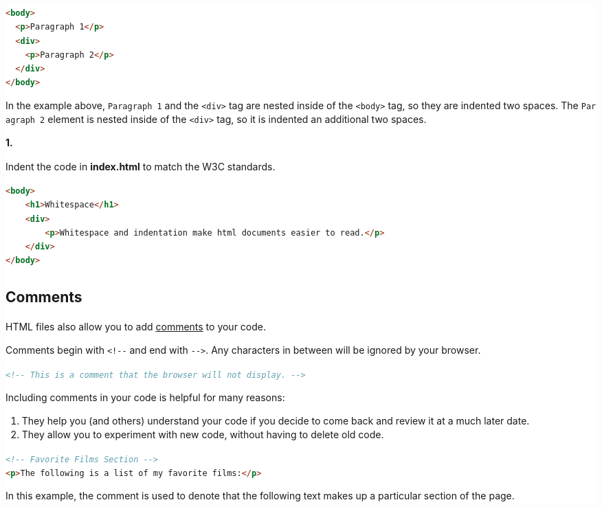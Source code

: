 ``` html
<body>
  <p>Paragraph 1</p>
  <div>
    <p>Paragraph 2</p>
  </div>
</body>
```

In the example above, `Paragraph 1` and the `<div>` tag are nested
inside of the `<body>` tag, so they are indented two spaces. The
`Paragraph 2` element is nested inside of the `<div>` tag, so it is
indented an additional two spaces.



**1.**

Indent the code in **index.html** to match the W3C standards.



``` html
<body>
    <h1>Whitespace</h1>    
    <div>
        <p>Whitespace and indentation make html documents easier to read.</p>
    </div>  
</body>
```

## Comments

HTML files also allow you to add <a
href="https://www.codecademy.com/resources/docs/html/comments?page_ref=catalog"
class="e14vpv2g1 gamut-xro1w8-ResetElement-Anchor-AnchorBase e1bhhzie0"
target="_blank">comments</a> to your code.

Comments begin with `<!--` and end with `-->`. Any characters in between
will be ignored by your browser.

``` html
<!-- This is a comment that the browser will not display. -->
```

Including comments in your code is helpful for many reasons:

1.  They help you (and others) understand your code if you decide to
    come back and review it at a much later date.
2.  They allow you to experiment with new code, without having to delete
    old code.

``` html
<!-- Favorite Films Section -->
<p>The following is a list of my favorite films:</p>
```

In this example, the comment is used to denote that the following text
makes up a particular section of the page.
